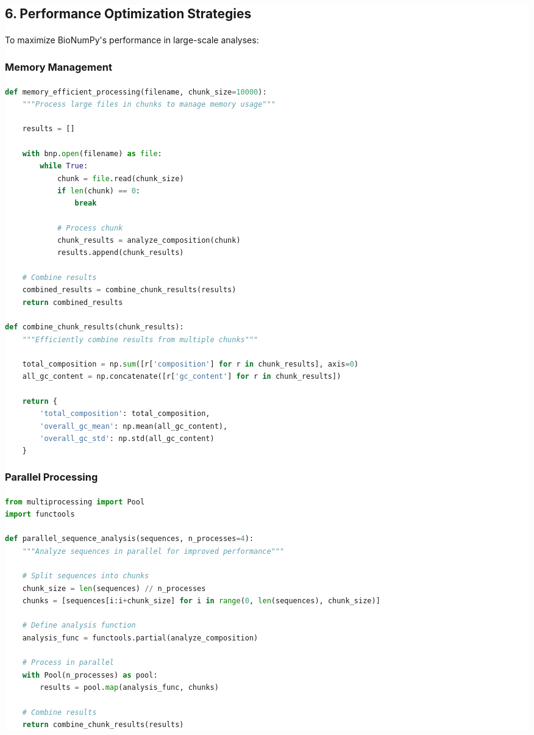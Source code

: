 ## 6. Performance Optimization Strategies

To maximize BioNumPy's performance in large-scale analyses:

### Memory Management

```python
def memory_efficient_processing(filename, chunk_size=10000):
    """Process large files in chunks to manage memory usage"""
    
    results = []
    
    with bnp.open(filename) as file:
        while True:
            chunk = file.read(chunk_size)
            if len(chunk) == 0:
                break
                
            # Process chunk
            chunk_results = analyze_composition(chunk)
            results.append(chunk_results)
    
    # Combine results
    combined_results = combine_chunk_results(results)
    return combined_results

def combine_chunk_results(chunk_results):
    """Efficiently combine results from multiple chunks"""
    
    total_composition = np.sum([r['composition'] for r in chunk_results], axis=0)
    all_gc_content = np.concatenate([r['gc_content'] for r in chunk_results])
    
    return {
        'total_composition': total_composition,
        'overall_gc_mean': np.mean(all_gc_content),
        'overall_gc_std': np.std(all_gc_content)
    }
```

### Parallel Processing

```python
from multiprocessing import Pool
import functools

def parallel_sequence_analysis(sequences, n_processes=4):
    """Analyze sequences in parallel for improved performance"""
    
    # Split sequences into chunks
    chunk_size = len(sequences) // n_processes
    chunks = [sequences[i:i+chunk_size] for i in range(0, len(sequences), chunk_size)]
    
    # Define analysis function
    analysis_func = functools.partial(analyze_composition)
    
    # Process in parallel
    with Pool(n_processes) as pool:
        results = pool.map(analysis_func, chunks)
    
    # Combine results
    return combine_chunk_results(results)
```
